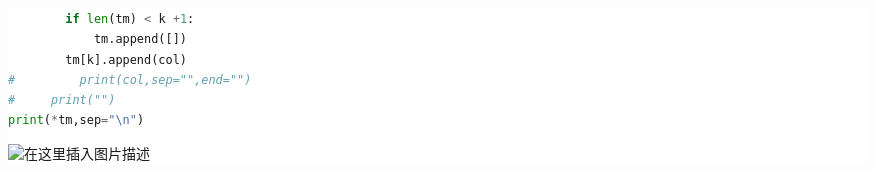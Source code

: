 ````python
        if len(tm) < k +1:
            tm.append([])
        tm[k].append(col)
#         print(col,sep="",end="")
#     print("")
print(*tm,sep="\n")
````
![在这里插入图片描述](https://img-blog.csdnimg.cn/20190416101655156.png?x-oss-process=image/watermark,type_ZmFuZ3poZW5naGVpdGk,shadow_10,text_aHR0cHM6Ly9ibG9nLmNzZG4ubmV0L3UwMTMwMDg3OTU=,size_16,color_FFFFFF,t_70)
